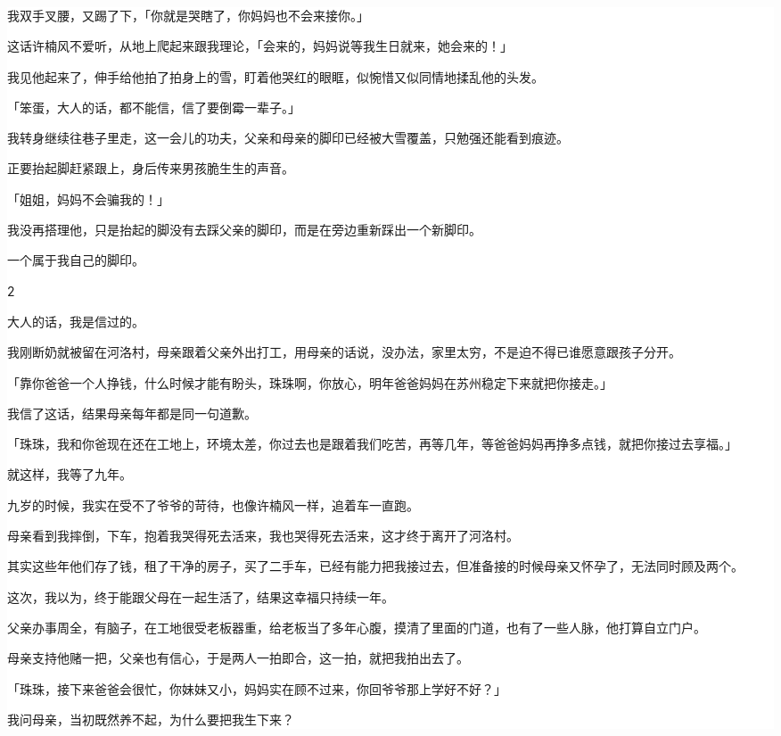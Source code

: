 
我双手叉腰，又踢了下，「你就是哭瞎了，你妈妈也不会来接你。」


这话许楠风不爱听，从地上爬起来跟我理论，「会来的，妈妈说等我生日就来，她会来的！」


我见他起来了，伸手给他拍了拍身上的雪，盯着他哭红的眼眶，似惋惜又似同情地揉乱他的头发。


「笨蛋，大人的话，都不能信，信了要倒霉一辈子。」


我转身继续往巷子里走，这一会儿的功夫，父亲和母亲的脚印已经被大雪覆盖，只勉强还能看到痕迹。


正要抬起脚赶紧跟上，身后传来男孩脆生生的声音。


「姐姐，妈妈不会骗我的！」


我没再搭理他，只是抬起的脚没有去踩父亲的脚印，而是在旁边重新踩出一个新脚印。


一个属于我自己的脚印。


2


大人的话，我是信过的。


我刚断奶就被留在河洛村，母亲跟着父亲外出打工，用母亲的话说，没办法，家里太穷，不是迫不得已谁愿意跟孩子分开。


「靠你爸爸一个人挣钱，什么时候才能有盼头，珠珠啊，你放心，明年爸爸妈妈在苏州稳定下来就把你接走。」


我信了这话，结果母亲每年都是同一句道歉。


「珠珠，我和你爸现在还在工地上，环境太差，你过去也是跟着我们吃苦，再等几年，等爸爸妈妈再挣多点钱，就把你接过去享福。」


就这样，我等了九年。


九岁的时候，我实在受不了爷爷的苛待，也像许楠风一样，追着车一直跑。


母亲看到我摔倒，下车，抱着我哭得死去活来，我也哭得死去活来，这才终于离开了河洛村。


其实这些年他们存了钱，租了干净的房子，买了二手车，已经有能力把我接过去，但准备接的时候母亲又怀孕了，无法同时顾及两个。


这次，我以为，终于能跟父母在一起生活了，结果这幸福只持续一年。


父亲办事周全，有脑子，在工地很受老板器重，给老板当了多年心腹，摸清了里面的门道，也有了一些人脉，他打算自立门户。


母亲支持他赌一把，父亲也有信心，于是两人一拍即合，这一拍，就把我拍出去了。


「珠珠，接下来爸爸会很忙，你妹妹又小，妈妈实在顾不过来，你回爷爷那上学好不好？」


我问母亲，当初既然养不起，为什么要把我生下来？

